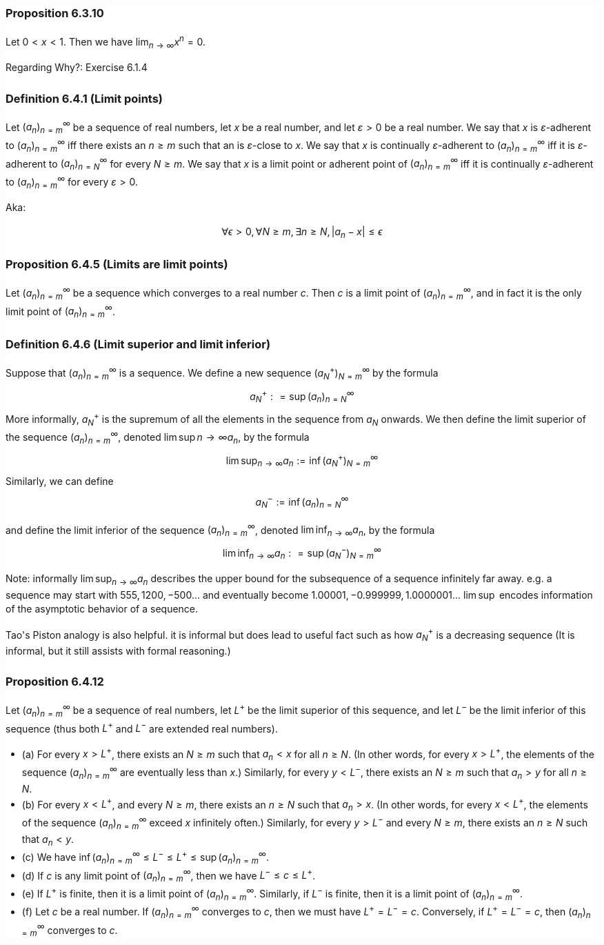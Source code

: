 ### Proposition 6.3.10

Let $0 < x < 1$. Then we have $\lim_{n→∞} x^n = 0$.

Regarding Why?: Exercise 6.1.4

### Definition 6.4.1 (Limit points)

Let $(a_n)^{∞}_{n=m}$ be a sequence of real numbers, let $x$ be a real number, and let $ε > 0$ be a real number. We say that $x$ is $ε$-adherent to $(a_n)^{∞}_{n=m}$ iff there exists an $n ≥ m$ such that an is $ε$-close to $x$. We say that $x$ is continually $ε$-adherent to $(a_n)^{∞}_{n=m}$ iff it is $ε$-adherent to $(a_n)^{∞}_{n=N}$ for every $N ≥ m$. We say that $x$ is a limit point or adherent point of $(a_n)^{∞}_{n=m}$ iff it is continually $ε$-adherent to $(a_n)^{∞}_{n=m}$ for every $ε > 0$.

Aka:

$$\forall \epsilon > 0, \forall N \geq m, \exists n \geq N, |a_n - x| \leq \epsilon$$

### Proposition 6.4.5 (Limits are limit points)

Let $(a_n)^{∞}_{n=m}$ be a sequence which converges to a real number $c$. Then $c$ is a limit point of $(a_n)^{∞}_{n=m}$, and in fact it is the only limit point of $(a_n)^{∞}_{n=m}$.

### Definition 6.4.6 (Limit superior and limit inferior)

Suppose that $(a_n)^{∞}_{n=m}$ is a sequence. We define a new sequence $(a^{+}_N)^{∞}_{N=m}$ by the formula
$$ a^{+}_N : = \sup(a_n)^{∞}_{n = N}$$
More informally, $a^{+}_N$ is the supremum of all the elements in the sequence from $a_N$ onwards. We then define the limit superior of the sequence $(a_n)^{∞}_{n=m}$, denoted $\lim \sup{n→∞} a_n$, by the formula
$$\lim \sup_{n\rightarrow\infty} a_n := \inf(a^{+}_N)^{∞}_{N=m}$$
Similarly, we can define
$$a^{−}_N := \inf(a_n)^{∞}_{n=N}$$

and define the limit inferior of the sequence $(a_n)^{∞}_{n=m}$, denoted
$\lim \inf_{n→∞} a_n$, by the formula
$$\lim \inf_{n\rightarrow\infty} a_n: = \sup (a^{−}_{N} )^{∞}_{N = m}$$

Note: informally $\lim\sup_{n\rightarrow\infty}a_n$ describes the upper bound for the subsequence of a sequence infinitely far away. e.g. a sequence may start with $555, 1200, -500...$ and eventually become $1.00001, -0.999999, 1.0000001$...  $\lim\sup$ encodes information of the asymptotic behavior of a sequence.

Tao's Piston analogy is also helpful. it is informal but does lead to useful fact such as how $a_N^+$ is a decreasing sequence (It is informal, but it still assists with formal reasoning.)

### Proposition 6.4.12

Let $(a_n)^{∞}_{n=m}$ be a sequence of real numbers, let $L^{+}$ be the limit superior of this sequence, and let $L^{−}$ be the limit inferior of this sequence (thus both $L^{+}$ and $L^{−}$ are extended real numbers).

- (a) For every $x > L^{+}$, there exists an $N ≥ m$ such that $a_n < x$ for all $n ≥ N$. (In other words, for every $x > L^{+}$, the elements of the sequence $(a_n)^{∞}_{n=m}$ are eventually less than $x$.) Similarly, for every $y<L^{-}$, there exists an $N≥m$ such that $a_n>y$ for all $n≥N$.
- (b) For every $x<L^{+}$, and every $N ≥m$, there exists an $n≥N$ such that $a_n > x$. (In other words, for every $x < L^{+}$, the elements of the sequence $(a_n)^{∞}_{n=m}$ exceed $x$ infinitely often.) Similarly, for every $y > L^{−}$ and every $N ≥ m$, there exists an $n ≥ N$ such that $a_n < y$.
- (c) We have $\inf(a_n)^{∞}_{n=m} ≤ L^{−} ≤ L^{+} ≤ \sup(a_n)^{∞}_{n=m}$.
- (d) If $c$ is any limit point of $(a_n)^{∞}_{n=m}$, then we have $L^{−} ≤ c ≤ L^{+}$.
- (e) If $L^{+}$ is finite, then it is a limit point of $(a_n)^{∞}_{n=m}$. Similarly, if $L^{−}$ is finite, then it is a limit point of $(a_n)^{∞}_{n=m}$.
- (f) Let $c$ be a real number. If $(a_n)^{∞}_{n=m}$ converges to $c$, then we must have $L^{+} = L^{−} = c$. Conversely, if $L^{+} = L^{−} = c$, then $(a_n)^{∞}_{n=m}$ converges to $c$.
